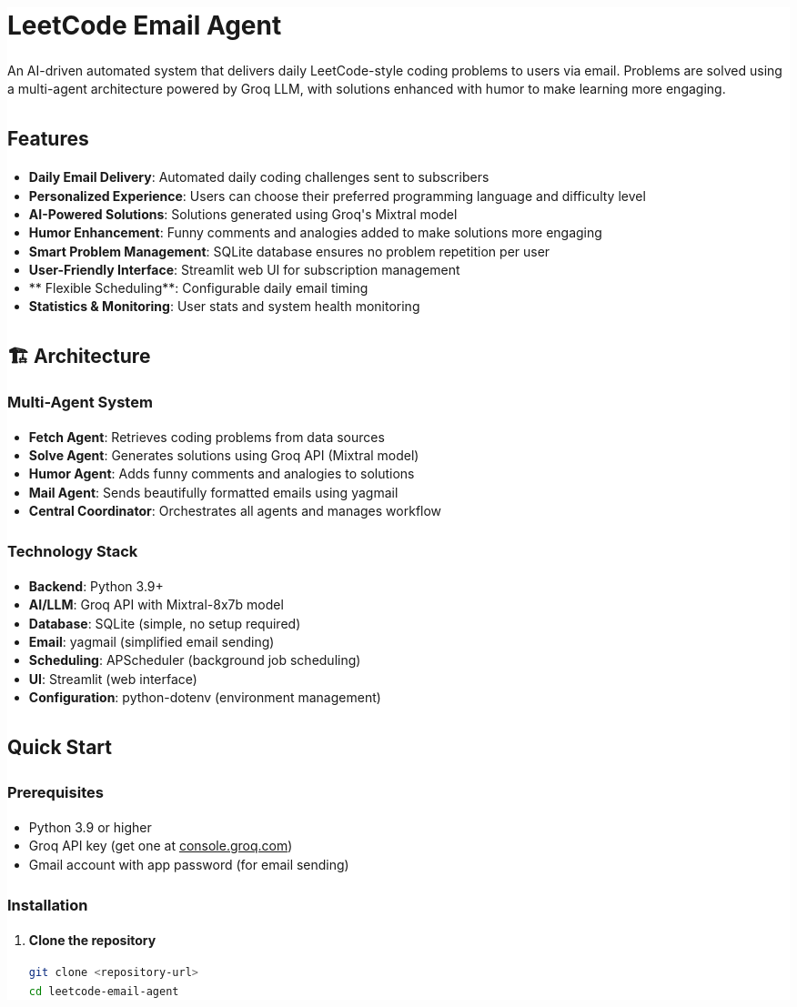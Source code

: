 # LeetCode Email Agent

An AI-driven automated system that delivers daily LeetCode-style coding problems to users via email. Problems are solved using a multi-agent architecture powered by Groq LLM, with solutions enhanced with humor to make learning more engaging.

## Features

- **Daily Email Delivery**: Automated daily coding challenges sent to subscribers
- **Personalized Experience**: Users can choose their preferred programming language and difficulty level
- **AI-Powered Solutions**: Solutions generated using Groq's Mixtral model
- **Humor Enhancement**: Funny comments and analogies added to make solutions more engaging
- **Smart Problem Management**: SQLite database ensures no problem repetition per user
- **User-Friendly Interface**: Streamlit web UI for subscription management
- ** Flexible Scheduling**: Configurable daily email timing
- **Statistics & Monitoring**: User stats and system health monitoring

## 🏗️ Architecture

### Multi-Agent System
- **Fetch Agent**: Retrieves coding problems from data sources
- **Solve Agent**: Generates solutions using Groq API (Mixtral model)
- **Humor Agent**: Adds funny comments and analogies to solutions
- **Mail Agent**: Sends beautifully formatted emails using yagmail
- **Central Coordinator**: Orchestrates all agents and manages workflow

### Technology Stack
- **Backend**: Python 3.9+
- **AI/LLM**: Groq API with Mixtral-8x7b model
- **Database**: SQLite (simple, no setup required)
- **Email**: yagmail (simplified email sending)
- **Scheduling**: APScheduler (background job scheduling)
- **UI**: Streamlit (web interface)
- **Configuration**: python-dotenv (environment management)

## Quick Start

### Prerequisites
- Python 3.9 or higher
- Groq API key (get one at [console.groq.com](https://console.groq.com))
- Gmail account with app password (for email sending)

### Installation

1. **Clone the repository**
   ```bash
   git clone <repository-url>
   cd leetcode-email-agent
   ```

